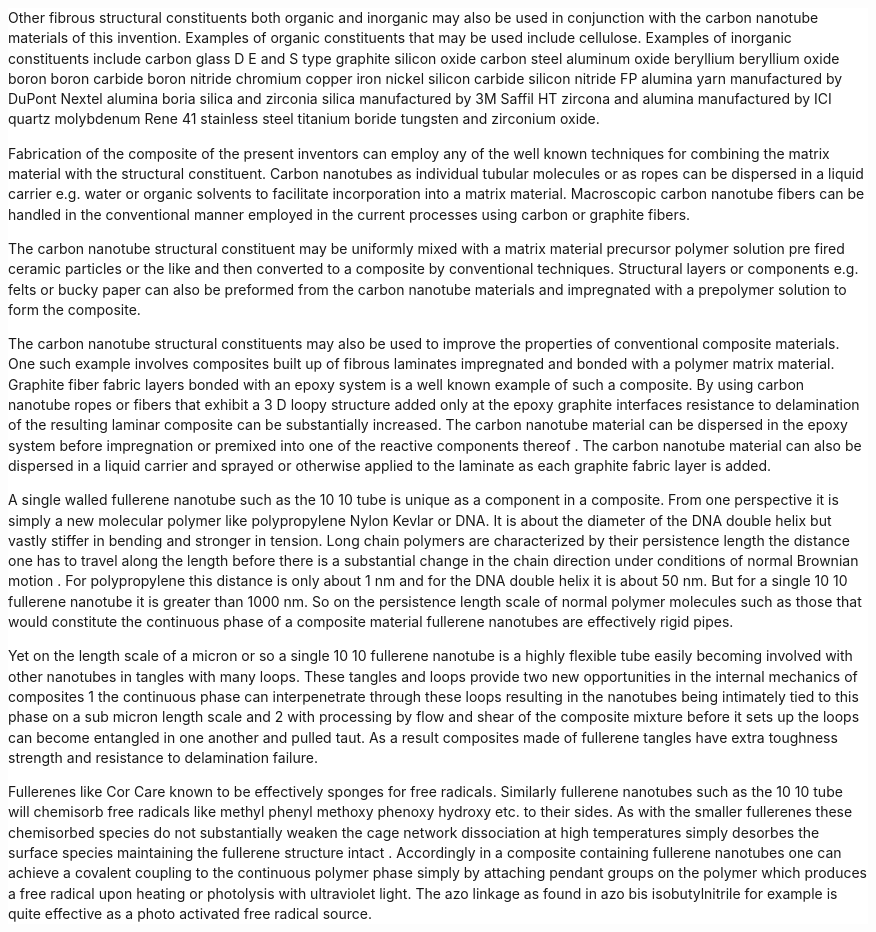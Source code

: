 Other fibrous structural constituents both organic and inorganic may also be used in conjunction with the carbon nanotube materials of this invention. Examples of organic constituents that may be used include cellulose. Examples of inorganic constituents include carbon glass D E and S type graphite silicon oxide carbon steel aluminum oxide beryllium beryllium oxide boron boron carbide boron nitride chromium copper iron nickel silicon carbide silicon nitride FP alumina yarn manufactured by DuPont Nextel alumina boria silica and zirconia silica manufactured by 3M Saffil HT zircona and alumina manufactured by ICI quartz molybdenum Rene 41 stainless steel titanium boride tungsten and zirconium oxide.

Fabrication of the composite of the present inventors can employ any of the well known techniques for combining the matrix material with the structural constituent. Carbon nanotubes as individual tubular molecules or as ropes can be dispersed in a liquid carrier e.g. water or organic solvents to facilitate incorporation into a matrix material. Macroscopic carbon nanotube fibers can be handled in the conventional manner employed in the current processes using carbon or graphite fibers.

The carbon nanotube structural constituent may be uniformly mixed with a matrix material precursor polymer solution pre fired ceramic particles or the like and then converted to a composite by conventional techniques. Structural layers or components e.g. felts or bucky paper can also be preformed from the carbon nanotube materials and impregnated with a prepolymer solution to form the composite.

The carbon nanotube structural constituents may also be used to improve the properties of conventional composite materials. One such example involves composites built up of fibrous laminates impregnated and bonded with a polymer matrix material. Graphite fiber fabric layers bonded with an epoxy system is a well known example of such a composite. By using carbon nanotube ropes or fibers that exhibit a 3 D loopy structure added only at the epoxy graphite interfaces resistance to delamination of the resulting laminar composite can be substantially increased. The carbon nanotube material can be dispersed in the epoxy system before impregnation or premixed into one of the reactive components thereof . The carbon nanotube material can also be dispersed in a liquid carrier and sprayed or otherwise applied to the laminate as each graphite fabric layer is added.

A single walled fullerene nanotube such as the 10 10 tube is unique as a component in a composite. From one perspective it is simply a new molecular polymer like polypropylene Nylon Kevlar or DNA. It is about the diameter of the DNA double helix but vastly stiffer in bending and stronger in tension. Long chain polymers are characterized by their persistence length the distance one has to travel along the length before there is a substantial change in the chain direction under conditions of normal Brownian motion . For polypropylene this distance is only about 1 nm and for the DNA double helix it is about 50 nm. But for a single 10 10 fullerene nanotube it is greater than 1000 nm. So on the persistence length scale of normal polymer molecules such as those that would constitute the continuous phase of a composite material fullerene nanotubes are effectively rigid pipes.

Yet on the length scale of a micron or so a single 10 10 fullerene nanotube is a highly flexible tube easily becoming involved with other nanotubes in tangles with many loops. These tangles and loops provide two new opportunities in the internal mechanics of composites 1 the continuous phase can interpenetrate through these loops resulting in the nanotubes being intimately tied to this phase on a sub micron length scale and 2 with processing by flow and shear of the composite mixture before it sets up the loops can become entangled in one another and pulled taut. As a result composites made of fullerene tangles have extra toughness strength and resistance to delamination failure.

Fullerenes like Cor Care known to be effectively sponges for free radicals. Similarly fullerene nanotubes such as the 10 10 tube will chemisorb free radicals like methyl phenyl methoxy phenoxy hydroxy etc. to their sides. As with the smaller fullerenes these chemisorbed species do not substantially weaken the cage network dissociation at high temperatures simply desorbes the surface species maintaining the fullerene structure intact . Accordingly in a composite containing fullerene nanotubes one can achieve a covalent coupling to the continuous polymer phase simply by attaching pendant groups on the polymer which produces a free radical upon heating or photolysis with ultraviolet light. The azo linkage as found in azo bis isobutylnitrile for example is quite effective as a photo activated free radical source.
